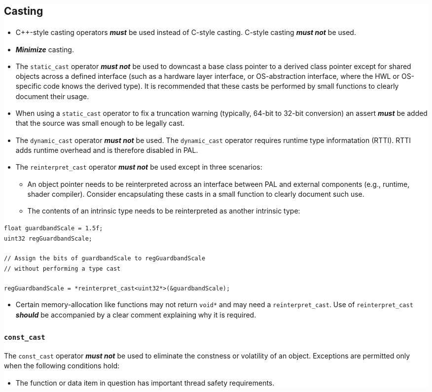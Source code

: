 Casting
-------

-   C++-style casting operators ***must*** be used instead of C-style
    casting. C-style casting ***must not*** be used.

-   ***Minimize*** casting.

-   The `static_cast` operator ***must not*** be used to downcast a base
    class pointer to a derived class pointer except for shared objects
    across a defined interface (such as a hardware layer interface, or
    OS-abstraction interface, where the HWL or OS-specific code knows
    the derived type). It is recommended that these casts be performed
    by small functions to clearly document their usage.

-   When using a `static_cast` operator to fix a truncation warning
    (typically, 64-bit to 32-bit conversion) an assert ***must*** be
    added that the source was small enough to be legally cast.

-   The `dynamic_cast` operator ***must not*** be used. The `dynamic_cast`
    operator requires runtime type informatation (RTTI). RTTI adds
    runtime overhead and is therefore disabled in PAL.

-   The `reinterpret_cast` operator ***must not*** be used except in
    three scenarios:

    -   An object pointer needs to be reinterpreted across an interface
        between PAL and external components (e.g., runtime, shader
        compiler). Consider encapsulating these casts in a small
        function to clearly document such use.

    -   The contents of an intrinsic type needs to be reinterpreted as
        another intrinsic type:

```
float guardbandScale = 1.5f;
uint32 regGuardbandScale;

// Assign the bits of guardbandScale to regGuardbandScale
// without performing a type cast

regGuardbandScale = *reinterpret_cast<uint32*>(&guardbandScale);
```

-   Certain memory-allocation like functions may not return `void*` and
    may need a `reinterpret_cast`. Use of `reinterpret_cast` ***should***
    be accompanied by a clear comment explaining why it is required.

### `const_cast`

The `const_cast` operator ***must not*** be used to eliminate the
constness or volatility of an object. Exceptions are
permitted only when the following conditions hold:

-   The function or data item in question has important thread safety
    requirements.
